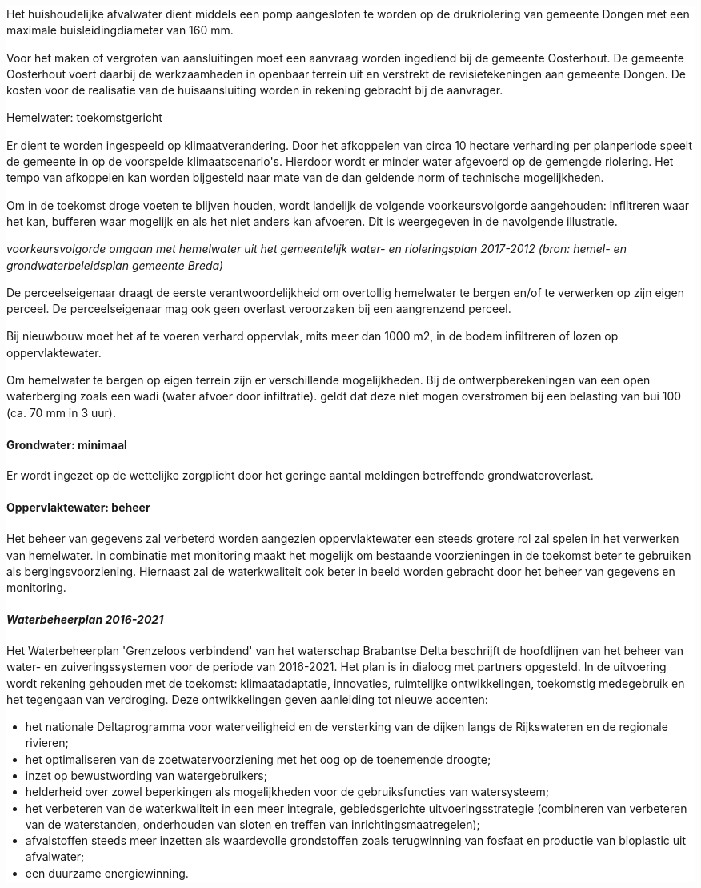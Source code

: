 Het huishoudelijke afvalwater dient middels een pomp aangesloten te worden op de drukriolering van gemeente Dongen met een maximale buisleidingdiameter van 160 mm.

Voor het maken of vergroten van aansluitingen moet een aanvraag worden ingediend bij de gemeente Oosterhout. De gemeente Oosterhout voert daarbij de werkzaamheden in openbaar terrein uit en verstrekt de revisietekeningen aan gemeente Dongen. De kosten voor de realisatie van de huisaansluiting worden in rekening gebracht bij de aanvrager.

Hemelwater: toekomstgericht

Er dient te worden ingespeeld op klimaatverandering. Door het afkoppelen van circa 10 hectare verharding per planperiode speelt de gemeente in op de voorspelde klimaatscenario's. Hierdoor wordt er minder water afgevoerd op de gemengde riolering. Het tempo van afkoppelen kan worden bijgesteld naar mate van de dan geldende norm of technische mogelijkheden.

Om in de toekomst droge voeten te blijven houden, wordt landelijk de volgende voorkeursvolgorde aangehouden: inflitreren waar het kan, bufferen waar mogelijk en als het niet anders kan afvoeren. Dit is weergegeven in de navolgende illustratie.

*voorkeursvolgorde omgaan met hemelwater uit het gemeentelijk water- en rioleringsplan 2017-2012 (bron: hemel- en grondwaterbeleidsplan gemeente Breda)*

De perceelseigenaar draagt de eerste verantwoordelijkheid om overtollig hemelwater te bergen en/of te verwerken op zijn eigen perceel. De perceelseigenaar mag ook geen overlast veroorzaken bij een aangrenzend perceel.

Bij nieuwbouw moet het af te voeren verhard oppervlak, mits meer dan 1000 m2, in de bodem infiltreren of lozen op oppervlaktewater.

Om hemelwater te bergen op eigen terrein zijn er verschillende mogelijkheden. Bij de ontwerpberekeningen van een open waterberging zoals een wadi (water afvoer door infiltratie). geldt dat deze niet mogen overstromen bij een belasting van bui 100 (ca. 70 mm in 3 uur).

#### Grondwater: minimaal

Er wordt ingezet op de wettelijke zorgplicht door het geringe aantal meldingen betreffende grondwateroverlast.

#### Oppervlaktewater: beheer

Het beheer van gegevens zal verbeterd worden aangezien oppervlaktewater een steeds grotere rol zal spelen in het verwerken van hemelwater. In combinatie met monitoring maakt het mogelijk om bestaande voorzieningen in de toekomst beter te gebruiken als bergingsvoorziening. Hiernaast zal de waterkwaliteit ook beter in beeld worden gebracht door het beheer van gegevens en monitoring.

#### *Waterbeheerplan 2016-2021*

Het Waterbeheerplan 'Grenzeloos verbindend' van het waterschap Brabantse Delta beschrijft de hoofdlijnen van het beheer van water- en zuiveringssystemen voor de periode van 2016-2021. Het plan is in dialoog met partners opgesteld. In de uitvoering wordt rekening gehouden met de toekomst: klimaatadaptatie, innovaties, ruimtelijke ontwikkelingen, toekomstig medegebruik en het tegengaan van verdroging. Deze ontwikkelingen geven aanleiding tot nieuwe accenten:

- het nationale Deltaprogramma voor waterveiligheid en de versterking van de dijken langs de Rijkswateren en de regionale rivieren;
- het optimaliseren van de zoetwatervoorziening met het oog op de toenemende droogte;
- inzet op bewustwording van watergebruikers;
- helderheid over zowel beperkingen als mogelijkheden voor de gebruiksfuncties van watersysteem;
- het verbeteren van de waterkwaliteit in een meer integrale, gebiedsgerichte uitvoeringsstrategie (combineren van verbeteren van de waterstanden, onderhouden van sloten en treffen van inrichtingsmaatregelen);
- afvalstoffen steeds meer inzetten als waardevolle grondstoffen zoals terugwinning van fosfaat en productie van bioplastic uit afvalwater;
- een duurzame energiewinning.
